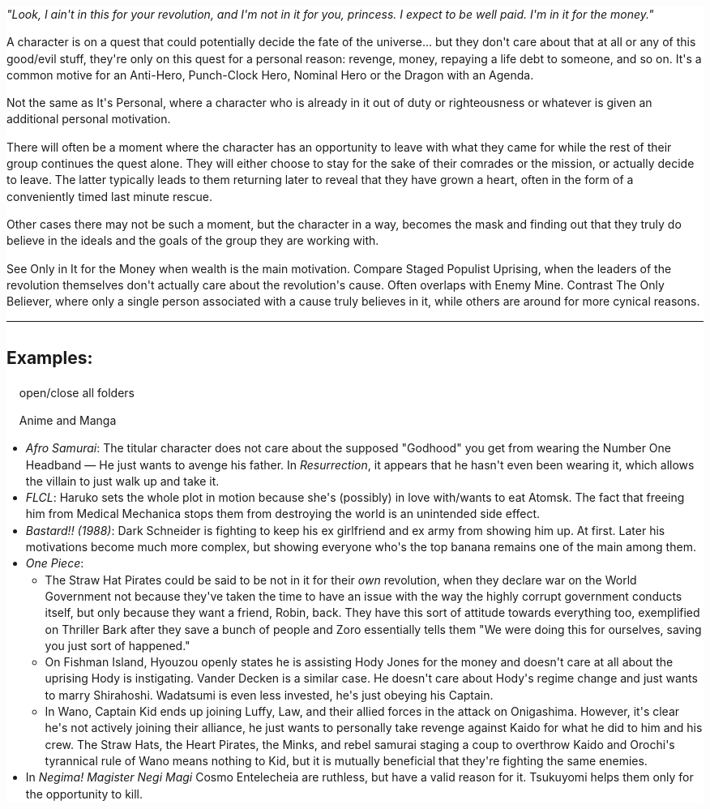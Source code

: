 _"Look, I ain't in this for your revolution, and I'm not in it for you, princess. I expect to be well paid. I'm in it for the money."_

A character is on a quest that could potentially decide the fate of the universe... but they don't care about that at all or any of this good/evil stuff, they're only on this quest for a personal reason: revenge, money, repaying a life debt to someone, and so on. It's a common motive for an Anti-Hero, Punch-Clock Hero, Nominal Hero or the Dragon with an Agenda.

Not the same as It's Personal, where a character who is already in it out of duty or righteousness or whatever is given an additional personal motivation.

There will often be a moment where the character has an opportunity to leave with what they came for while the rest of their group continues the quest alone. They will either choose to stay for the sake of their comrades or the mission, or actually decide to leave. The latter typically leads to them returning later to reveal that they have grown a heart, often in the form of a conveniently timed last minute rescue.

Other cases there may not be such a moment, but the character in a way, becomes the mask and finding out that they truly do believe in the ideals and the goals of the group they are working with.

See Only in It for the Money when wealth is the main motivation. Compare Staged Populist Uprising, when the leaders of the revolution themselves don't actually care about the revolution's cause. Often overlaps with Enemy Mine. Contrast The Only Believer, where only a single person associated with a cause truly believes in it, while others are around for more cynical reasons.

___

## Examples:

    open/close all folders 

    Anime and Manga 

-   _Afro Samurai_: The titular character does not care about the supposed "Godhood" you get from wearing the Number One Headband — He just wants to avenge his father. In _Resurrection_, it appears that he hasn't even been wearing it, which allows the villain to just walk up and take it.
-   _FLCL_: Haruko sets the whole plot in motion because she's (possibly) in love with/wants to eat Atomsk. The fact that freeing him from Medical Mechanica stops them from destroying the world is an unintended side effect.
-   _Bastard!! (1988)_: Dark Schneider is fighting to keep his ex girlfriend and ex army from showing him up. At first. Later his motivations become much more complex, but showing everyone who's the top banana remains one of the main among them.
-   _One Piece_:
    -   The Straw Hat Pirates could be said to be not in it for their _own_ revolution, when they declare war on the World Government not because they've taken the time to have an issue with the way the highly corrupt government conducts itself, but only because they want a friend, Robin, back. They have this sort of attitude towards everything too, exemplified on Thriller Bark after they save a bunch of people and Zoro essentially tells them "We were doing this for ourselves, saving you just sort of happened."
    -   On Fishman Island, Hyouzou openly states he is assisting Hody Jones for the money and doesn't care at all about the uprising Hody is instigating. Vander Decken is a similar case. He doesn't care about Hody's regime change and just wants to marry Shirahoshi. Wadatsumi is even less invested, he's just obeying his Captain.
    -   In Wano, Captain Kid ends up joining Luffy, Law, and their allied forces in the attack on Onigashima. However, it's clear he's not actively joining their alliance, he just wants to personally take revenge against Kaido for what he did to him and his crew. The Straw Hats, the Heart Pirates, the Minks, and rebel samurai staging a coup to overthrow Kaido and Orochi's tyrannical rule of Wano means nothing to Kid, but it is mutually beneficial that they're fighting the same enemies.
-   In _Negima! Magister Negi Magi_ Cosmo Entelecheia are ruthless, but have a valid reason for it. Tsukuyomi helps them only for the opportunity to kill.